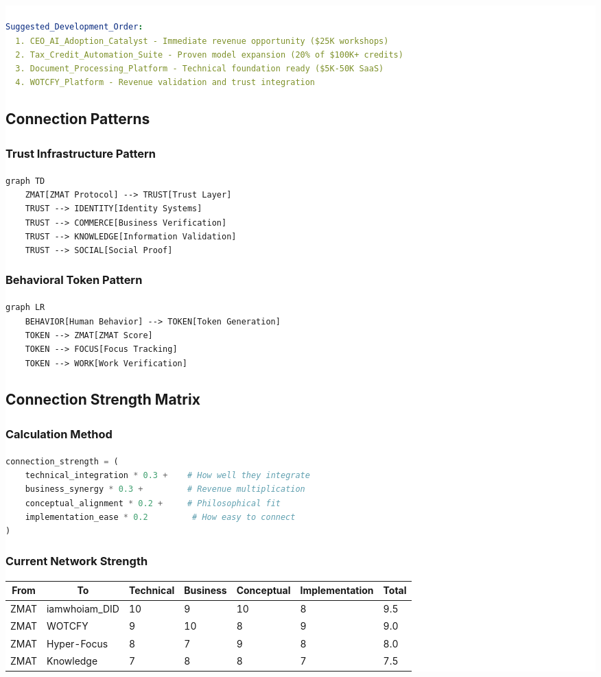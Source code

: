 ```yaml

Suggested_Development_Order:
  1. CEO_AI_Adoption_Catalyst - Immediate revenue opportunity ($25K workshops)
  2. Tax_Credit_Automation_Suite - Proven model expansion (20% of $100K+ credits)
  3. Document_Processing_Platform - Technical foundation ready ($5K-50K SaaS)
  4. WOTCFY_Platform - Revenue validation and trust integration
```

## Connection Patterns

### Trust Infrastructure Pattern
```mermaid
graph TD
    ZMAT[ZMAT Protocol] --> TRUST[Trust Layer]
    TRUST --> IDENTITY[Identity Systems]
    TRUST --> COMMERCE[Business Verification]
    TRUST --> KNOWLEDGE[Information Validation]
    TRUST --> SOCIAL[Social Proof]
```

### Behavioral Token Pattern
```mermaid
graph LR
    BEHAVIOR[Human Behavior] --> TOKEN[Token Generation]
    TOKEN --> ZMAT[ZMAT Score]
    TOKEN --> FOCUS[Focus Tracking]
    TOKEN --> WORK[Work Verification]
```

## Connection Strength Matrix

### Calculation Method
```python
connection_strength = (
    technical_integration * 0.3 +    # How well they integrate
    business_synergy * 0.3 +         # Revenue multiplication
    conceptual_alignment * 0.2 +     # Philosophical fit
    implementation_ease * 0.2         # How easy to connect
)
```

### Current Network Strength
| From | To | Technical | Business | Conceptual | Implementation | Total |
|------|-----|-----------|----------|------------|----------------|-------|
| ZMAT | iamwhoiam_DID | 10 | 9 | 10 | 8 | 9.5 |
| ZMAT | WOTCFY | 9 | 10 | 8 | 9 | 9.0 |
| ZMAT | Hyper-Focus | 8 | 7 | 9 | 8 | 8.0 |
| ZMAT | Knowledge | 7 | 8 | 8 | 7 | 7.5 |
